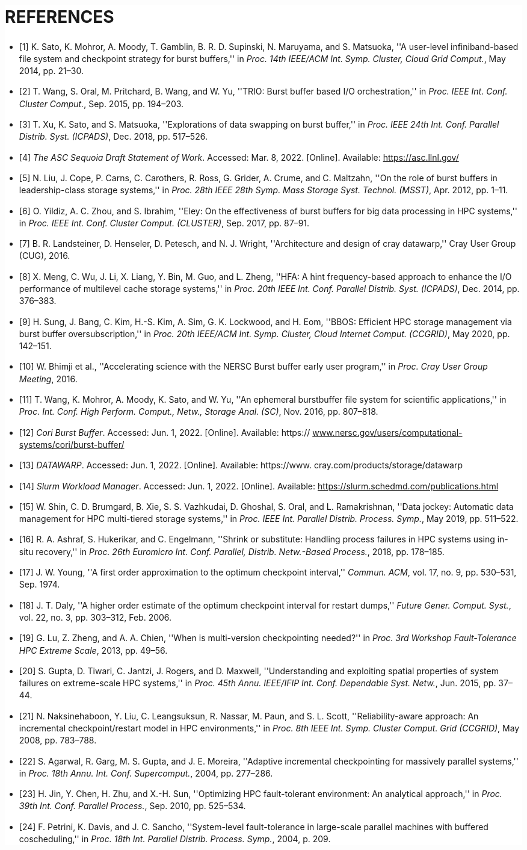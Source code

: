 # **REFERENCES**

- [1] K. Sato, K. Mohror, A. Moody, T. Gamblin, B. R. D. Supinski, N. Maruyama, and S. Matsuoka, ''A user-level infiniband-based file system and checkpoint strategy for burst buffers,'' in *Proc. 14th IEEE/ACM Int. Symp. Cluster, Cloud Grid Comput.*, May 2014, pp. 21–30.
- [2] T. Wang, S. Oral, M. Pritchard, B. Wang, and W. Yu, ''TRIO: Burst buffer based I/O orchestration,'' in *Proc. IEEE Int. Conf. Cluster Comput.*, Sep. 2015, pp. 194–203.
- [3] T. Xu, K. Sato, and S. Matsuoka, ''Explorations of data swapping on burst buffer,'' in *Proc. IEEE 24th Int. Conf. Parallel Distrib. Syst. (ICPADS)*, Dec. 2018, pp. 517–526.
- [4] *The ASC Sequoia Draft Statement of Work*. Accessed: Mar. 8, 2022. [Online]. Available: https://asc.llnl.gov/
- [5] N. Liu, J. Cope, P. Carns, C. Carothers, R. Ross, G. Grider, A. Crume, and C. Maltzahn, ''On the role of burst buffers in leadership-class storage systems,'' in *Proc. 28th IEEE 28th Symp. Mass Storage Syst. Technol. (MSST)*, Apr. 2012, pp. 1–11.
- [6] O. Yildiz, A. C. Zhou, and S. Ibrahim, ''Eley: On the effectiveness of burst buffers for big data processing in HPC systems,'' in *Proc. IEEE Int. Conf. Cluster Comput. (CLUSTER)*, Sep. 2017, pp. 87–91.
- [7] B. R. Landsteiner, D. Henseler, D. Petesch, and N. J. Wright, ''Architecture and design of cray datawarp,'' Cray User Group (CUG), 2016.
- [8] X. Meng, C. Wu, J. Li, X. Liang, Y. Bin, M. Guo, and L. Zheng, ''HFA: A hint frequency-based approach to enhance the I/O performance of multilevel cache storage systems,'' in *Proc. 20th IEEE Int. Conf. Parallel Distrib. Syst. (ICPADS)*, Dec. 2014, pp. 376–383.
- [9] H. Sung, J. Bang, C. Kim, H.-S. Kim, A. Sim, G. K. Lockwood, and H. Eom, ''BBOS: Efficient HPC storage management via burst buffer oversubscription,'' in *Proc. 20th IEEE/ACM Int. Symp. Cluster, Cloud Internet Comput. (CCGRID)*, May 2020, pp. 142–151.
- [10] W. Bhimji et al., ''Accelerating science with the NERSC Burst buffer early user program,'' in *Proc. Cray User Group Meeting*, 2016.
- [11] T. Wang, K. Mohror, A. Moody, K. Sato, and W. Yu, ''An ephemeral burstbuffer file system for scientific applications,'' in *Proc. Int. Conf. High Perform. Comput., Netw., Storage Anal. (SC)*, Nov. 2016, pp. 807–818.
- [12] *Cori Burst Buffer*. Accessed: Jun. 1, 2022. [Online]. Available: https:// www.nersc.gov/users/computational-systems/cori/burst-buffer/
- [13] *DATAWARP*. Accessed: Jun. 1, 2022. [Online]. Available: https://www. cray.com/products/storage/datawarp
- [14] *Slurm Workload Manager*. Accessed: Jun. 1, 2022. [Online]. Available: https://slurm.schedmd.com/publications.html
- [15] W. Shin, C. D. Brumgard, B. Xie, S. S. Vazhkudai, D. Ghoshal, S. Oral, and L. Ramakrishnan, ''Data jockey: Automatic data management for HPC multi-tiered storage systems,'' in *Proc. IEEE Int. Parallel Distrib. Process. Symp.*, May 2019, pp. 511–522.
- [16] R. A. Ashraf, S. Hukerikar, and C. Engelmann, ''Shrink or substitute: Handling process failures in HPC systems using in-situ recovery,'' in *Proc. 26th Euromicro Int. Conf. Parallel, Distrib. Netw.-Based Process.*, 2018, pp. 178–185.
- [17] J. W. Young, ''A first order approximation to the optimum checkpoint interval,'' *Commun. ACM*, vol. 17, no. 9, pp. 530–531, Sep. 1974.
- [18] J. T. Daly, ''A higher order estimate of the optimum checkpoint interval for restart dumps,'' *Future Gener. Comput. Syst.*, vol. 22, no. 3, pp. 303–312, Feb. 2006.
- [19] G. Lu, Z. Zheng, and A. A. Chien, ''When is multi-version checkpointing needed?'' in *Proc. 3rd Workshop Fault-Tolerance HPC Extreme Scale*, 2013, pp. 49–56.

- [20] S. Gupta, D. Tiwari, C. Jantzi, J. Rogers, and D. Maxwell, ''Understanding and exploiting spatial properties of system failures on extreme-scale HPC systems,'' in *Proc. 45th Annu. IEEE/IFIP Int. Conf. Dependable Syst. Netw.*, Jun. 2015, pp. 37–44.
- [21] N. Naksinehaboon, Y. Liu, C. Leangsuksun, R. Nassar, M. Paun, and S. L. Scott, ''Reliability-aware approach: An incremental checkpoint/restart model in HPC environments,'' in *Proc. 8th IEEE Int. Symp. Cluster Comput. Grid (CCGRID)*, May 2008, pp. 783–788.
- [22] S. Agarwal, R. Garg, M. S. Gupta, and J. E. Moreira, ''Adaptive incremental checkpointing for massively parallel systems,'' in *Proc. 18th Annu. Int. Conf. Supercomput.*, 2004, pp. 277–286.
- [23] H. Jin, Y. Chen, H. Zhu, and X.-H. Sun, ''Optimizing HPC fault-tolerant environment: An analytical approach,'' in *Proc. 39th Int. Conf. Parallel Process.*, Sep. 2010, pp. 525–534.
- [24] F. Petrini, K. Davis, and J. C. Sancho, ''System-level fault-tolerance in large-scale parallel machines with buffered coscheduling,'' in *Proc. 18th Int. Parallel Distrib. Process. Symp.*, 2004, p. 209.